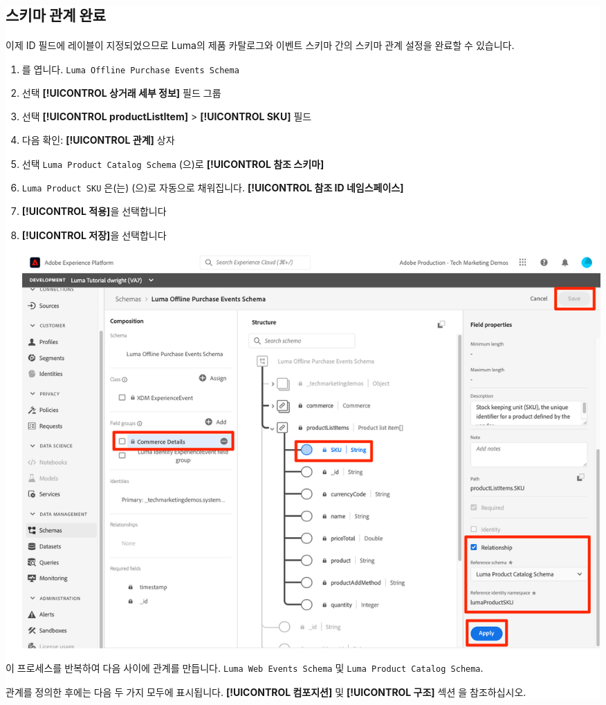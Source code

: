 ## 스키마 관계 완료

이제 ID 필드에 레이블이 지정되었으므로 Luma의 제품 카탈로그와 이벤트 스키마 간의 스키마 관계 설정을 완료할 수 있습니다.

1. 를 엽니다. `Luma Offline Purchase Events Schema`
1. 선택 **[!UICONTROL 상거래 세부 정보]** 필드 그룹
1. 선택 **[!UICONTROL productListItem]** > **[!UICONTROL SKU]** 필드
1. 다음 확인: **[!UICONTROL 관계]** 상자
1. 선택 `Luma Product Catalog Schema` (으)로 **[!UICONTROL 참조 스키마]**
1. `Luma Product SKU` 은(는) (으)로 자동으로 채워집니다. **[!UICONTROL 참조 ID 네임스페이스]**
1. **[!UICONTROL 적용]**&#x200B;을 선택합니다
1. **[!UICONTROL 저장]**&#x200B;을 선택합니다

   ![참조 필드](assets/identity-offlinePurchase-relationship.png)

이 프로세스를 반복하여 다음 사이에 관계를 만듭니다. `Luma Web Events Schema` 및 `Luma Product Catalog Schema`.

관계를 정의한 후에는 다음 두 가지 모두에 표시됩니다. **[!UICONTROL 컴포지션]** 및 **[!UICONTROL 구조]** 섹션 을 참조하십시오.
